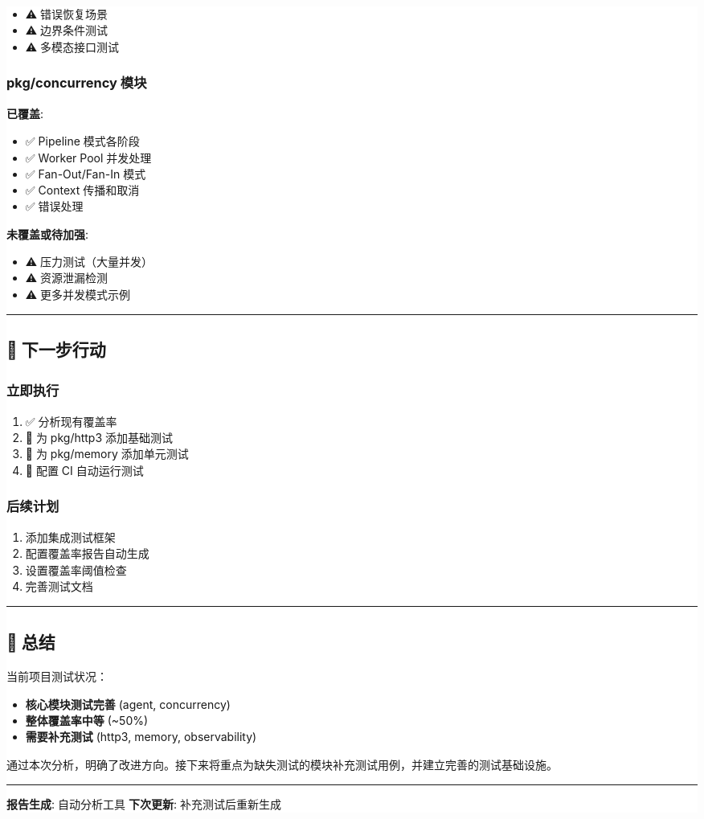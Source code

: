 - ⚠️ 错误恢复场景
- ⚠️ 边界条件测试
- ⚠️ 多模态接口测试

### pkg/concurrency 模块

**已覆盖**:

- ✅ Pipeline 模式各阶段
- ✅ Worker Pool 并发处理
- ✅ Fan-Out/Fan-In 模式
- ✅ Context 传播和取消
- ✅ 错误处理

**未覆盖或待加强**:

- ⚠️ 压力测试（大量并发）
- ⚠️ 资源泄漏检测
- ⚠️ 更多并发模式示例

---

## 🎯 下一步行动

### 立即执行

1. ✅ 分析现有覆盖率
2. 🔄 为 pkg/http3 添加基础测试
3. 🔄 为 pkg/memory 添加单元测试
4. 🔄 配置 CI 自动运行测试

### 后续计划

1. 添加集成测试框架
2. 配置覆盖率报告自动生成
3. 设置覆盖率阈值检查
4. 完善测试文档

---

## 📝 总结

当前项目测试状况：

- **核心模块测试完善** (agent, concurrency)
- **整体覆盖率中等** (~50%)
- **需要补充测试** (http3, memory, observability)

通过本次分析，明确了改进方向。接下来将重点为缺失测试的模块补充测试用例，并建立完善的测试基础设施。

---

**报告生成**: 自动分析工具
**下次更新**: 补充测试后重新生成
